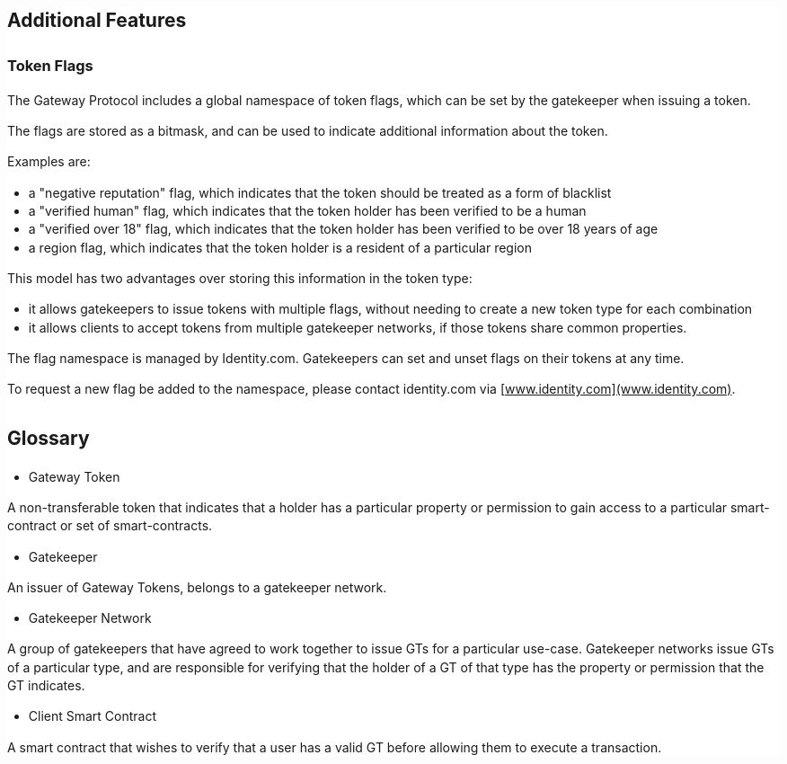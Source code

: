 ## Additional Features

### Token Flags

The Gateway Protocol includes a global namespace of token flags, which can be set by the gatekeeper when issuing a token.

The flags are stored as a bitmask, and can be used to indicate additional information about the token.

Examples are:
- a "negative reputation" flag, which indicates that the token should be treated as a form of blacklist
- a "verified human" flag, which indicates that the token holder has been verified to be a human
- a "verified over 18" flag, which indicates that the token holder has been verified to be over 18 years of age
- a region flag, which indicates that the token holder is a resident of a particular region

This model has two advantages over storing this information in the token type:
- it allows gatekeepers to issue tokens with multiple flags, 
without needing to create a new token type for each combination
- it allows clients to accept tokens from multiple gatekeeper networks,
if those tokens share common properties.

The flag namespace is managed by Identity.com. Gatekeepers can set and unset flags on their tokens at any time.

To request a new flag be added to the namespace, please contact identity.com via [www.identity.com](www.identity.com).

## Glossary

- Gateway Token

A non-transferable token that indicates that a holder has a particular property or permission to gain access to a
particular smart-contract or set of smart-contracts.

- Gatekeeper

An issuer of Gateway Tokens, belongs to a gatekeeper network.

- Gatekeeper Network

A group of gatekeepers that have agreed to work together to issue GTs for a particular use-case. Gatekeeper networks
issue GTs of a particular type, and are responsible for verifying that the holder of a GT of that type has the 
property or permission that the GT indicates.

- Client Smart Contract

A smart contract that wishes to verify that a user has a valid GT before allowing them to execute a transaction.

